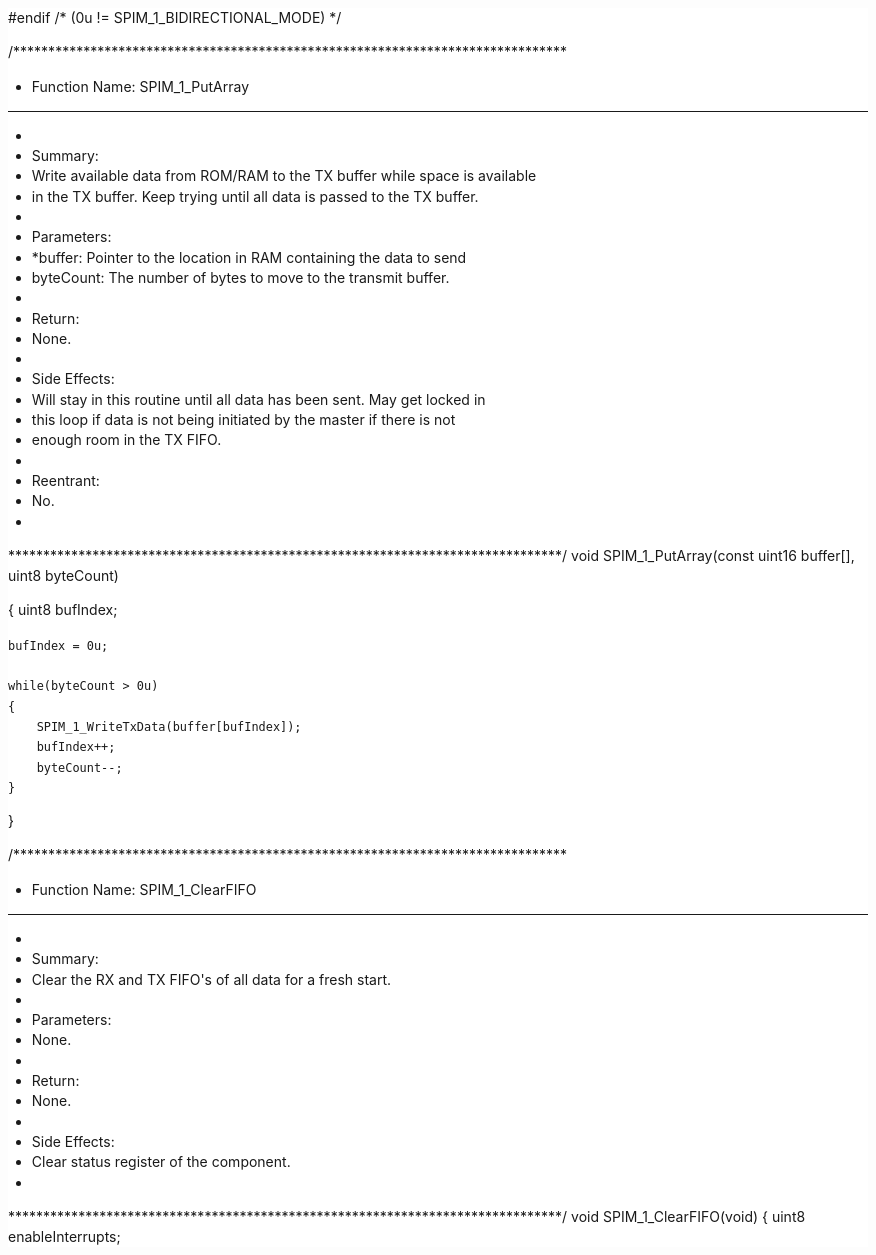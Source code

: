 #endif /* (0u != SPIM_1_BIDIRECTIONAL_MODE) */


/*******************************************************************************
* Function Name: SPIM_1_PutArray
********************************************************************************
*
* Summary:
*  Write available data from ROM/RAM to the TX buffer while space is available
*  in the TX buffer. Keep trying until all data is passed to the TX buffer.
*
* Parameters:
*  *buffer: Pointer to the location in RAM containing the data to send
*  byteCount: The number of bytes to move to the transmit buffer.
*
* Return:
*  None.
*
* Side Effects:
*  Will stay in this routine until all data has been sent.  May get locked in
*  this loop if data is not being initiated by the master if there is not
*  enough room in the TX FIFO.
*
* Reentrant:
*  No.
*
*******************************************************************************/
void SPIM_1_PutArray(const uint16 buffer[], uint8 byteCount)
                                                                          
{
    uint8 bufIndex;

    bufIndex = 0u;

    while(byteCount > 0u)
    {
        SPIM_1_WriteTxData(buffer[bufIndex]);
        bufIndex++;
        byteCount--;
    }
}


/*******************************************************************************
* Function Name: SPIM_1_ClearFIFO
********************************************************************************
*
* Summary:
*  Clear the RX and TX FIFO's of all data for a fresh start.
*
* Parameters:
*  None.
*
* Return:
*  None.
*
* Side Effects:
*  Clear status register of the component.
*
*******************************************************************************/
void SPIM_1_ClearFIFO(void) 
{
    uint8 enableInterrupts;
